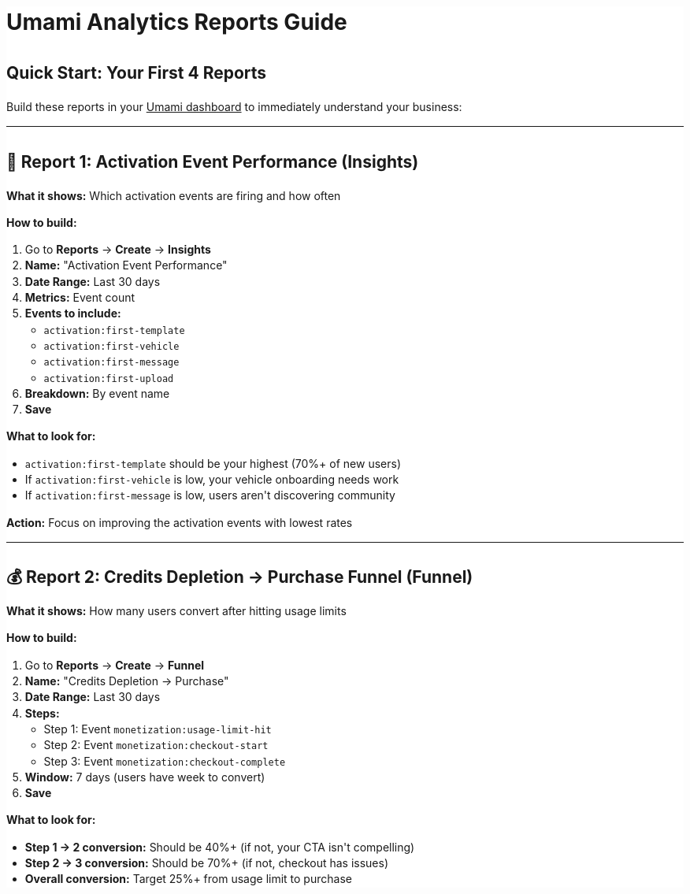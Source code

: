 # Umami Analytics Reports Guide

## Quick Start: Your First 4 Reports

Build these reports in your [Umami dashboard](https://umami.is/docs/cloud/reports) to immediately understand your business:

---

## 🎯 **Report 1: Activation Event Performance** (Insights)

**What it shows:** Which activation events are firing and how often

**How to build:**
1. Go to **Reports** → **Create** → **Insights**
2. **Name:** "Activation Event Performance"
3. **Date Range:** Last 30 days
4. **Metrics:** Event count
5. **Events to include:**
   - `activation:first-template`
   - `activation:first-vehicle`
   - `activation:first-message`
   - `activation:first-upload`
6. **Breakdown:** By event name
7. **Save**

**What to look for:**
- `activation:first-template` should be your highest (70%+ of new users)
- If `activation:first-vehicle` is low, your vehicle onboarding needs work
- If `activation:first-message` is low, users aren't discovering community

**Action:** Focus on improving the activation events with lowest rates

---

## 💰 **Report 2: Credits Depletion → Purchase Funnel** (Funnel)

**What it shows:** How many users convert after hitting usage limits

**How to build:**
1. Go to **Reports** → **Create** → **Funnel**
2. **Name:** "Credits Depletion → Purchase"
3. **Date Range:** Last 30 days
4. **Steps:**
   - Step 1: Event `monetization:usage-limit-hit`
   - Step 2: Event `monetization:checkout-start`
   - Step 3: Event `monetization:checkout-complete`
5. **Window:** 7 days (users have week to convert)
6. **Save**

**What to look for:**
- **Step 1 → 2 conversion:** Should be 40%+ (if not, your CTA isn't compelling)
- **Step 2 → 3 conversion:** Should be 70%+ (if not, checkout has issues)
- **Overall conversion:** Target 25%+ from usage limit to purchase
